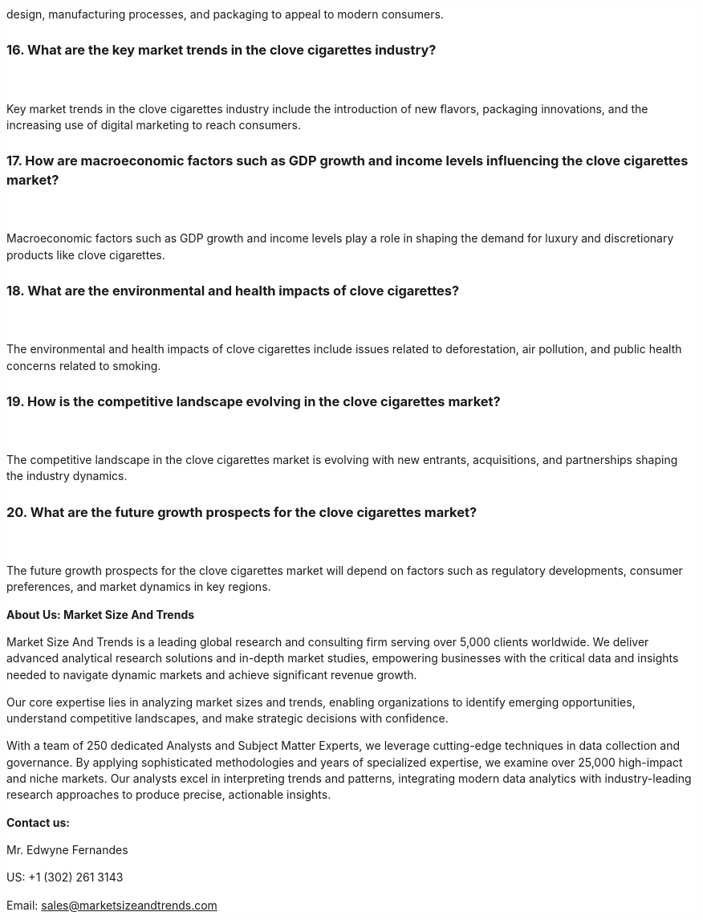 design, manufacturing processes, and packaging to appeal to modern consumers.</p><h3>16. What are the key market trends in the clove cigarettes industry?</h3><p>&nbsp;</p><p>Key market trends in the clove cigarettes industry include the introduction of new flavors, packaging innovations, and the increasing use of digital marketing to reach consumers.</p><h3>17. How are macroeconomic factors such as GDP growth and income levels influencing the clove cigarettes market?</h3><p>&nbsp;</p><p>Macroeconomic factors such as GDP growth and income levels play a role in shaping the demand for luxury and discretionary products like clove cigarettes.</p><h3>18. What are the environmental and health impacts of clove cigarettes?</h3><p>&nbsp;</p><p>The environmental and health impacts of clove cigarettes include issues related to deforestation, air pollution, and public health concerns related to smoking.</p><h3>19. How is the competitive landscape evolving in the clove cigarettes market?</h3><p>&nbsp;</p><p>The competitive landscape in the clove cigarettes market is evolving with new entrants, acquisitions, and partnerships shaping the industry dynamics.</p><h3>20. What are the future growth prospects for the clove cigarettes market?</h3><p>&nbsp;</p><p>The future growth prospects for the clove cigarettes market will depend on factors such as regulatory developments, consumer preferences, and market dynamics in key regions.</p></body></html></p><p><strong>About Us:&nbsp;Market Size And Trends</strong></p><p>Market Size And Trends&nbsp;is a leading global research and consulting firm serving over 5,000 clients worldwide. We deliver advanced analytical research solutions and in-depth market studies, empowering businesses with the critical data and insights needed to navigate dynamic markets and achieve significant revenue growth.</p><p>Our core expertise lies in analyzing market sizes and trends, enabling organizations to identify emerging opportunities, understand competitive landscapes, and make strategic decisions with confidence.</p><p>With a team of 250 dedicated Analysts and Subject Matter Experts, we leverage cutting-edge techniques in data collection and governance. By applying sophisticated methodologies and years of specialized expertise, we examine over 25,000 high-impact and niche markets. Our analysts excel in interpreting trends and patterns, integrating modern data analytics with industry-leading research approaches to produce precise, actionable insights.</p><p><strong>Contact us:</strong></p><p>Mr. Edwyne Fernandes</p><p>US: +1 (302) 261 3143</p><p>Email: <a href="mailto:sales@marketsizeandtrends.com">sales@marketsizeandtrends.com</a>&nbsp;</p>
